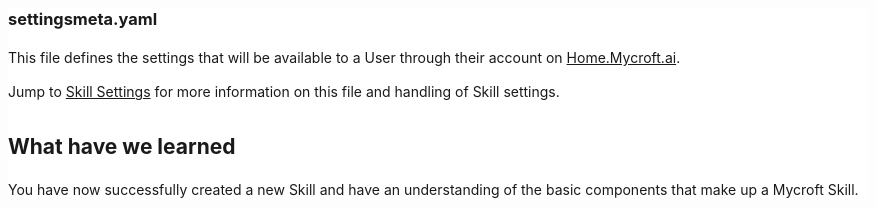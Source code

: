 ### settingsmeta.yaml

This file defines the settings that will be available to a User through their account on [Home.Mycroft.ai](https://home.mycroft.ai/skills).

Jump to [Skill Settings](skill-settings.md) for more information on this file and handling of Skill settings.

## What have we learned

You have now successfully created a new Skill and have an understanding of the basic components that make up a Mycroft Skill.
